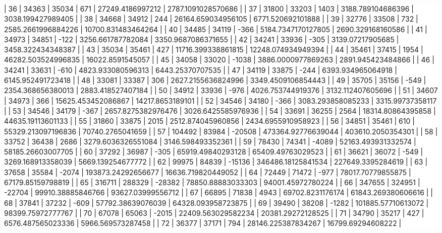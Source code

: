 | 36 | 34363 | 35034 | 671 | 27249.4186997212 | 2787.1091028570686 |
| 37 | 31800 | 33203 | 1403 | 3188.789104686396 | 3038.199427989405 |
| 38 | 34668 | 34912 | 244 | 26164.659034956105 | 6771.520692101888 |
| 39 | 32776 | 33508 | 732 | 2585.2661996884226 | 10700.831483464264 |
| 40 | 34485 | 34119 | -366 | 5184.7347170127805 | 2690.329168160586 |
| 41 | 34973 | 34851 | -122 | 3256.661787782084 | 3350.9687086371655 |
| 42 | 34241 | 33936 | -305 | 3139.07217905685 | 3458.322434348387 |
| 43 | 35034 | 35461 | 427 | 11716.399338861815 | 12248.074934949394 |
| 44 | 35461 | 37415 | 1954 | 46282.503524996835 | 16022.8591545057 |
| 45 | 34058 | 33020 | -1038 | 3886.0000977869263 | 2891.945423484866 |
| 46 | 34241 | 33631 | -610 | 4823.933080596313 | 6443.25370707535 |
| 47 | 34119 | 33875 | -244 | 6393.934965064918 | 6145.952491723418 |
| 48 | 33081 | 33387 | 306 | 2627.2155636824996 | 3349.4509106854443 |
| 49 | 35705 | 35156 | -549 | 2354.368656380013 | 2883.418527407184 |
| 50 | 34912 | 33936 | -976 | 4026.753744919376 | 3132.112407605696 |
| 51 | 34607 | 34973 | 366 | 15625.453452086867 | 14217.8653189101 |
| 52 | 34546 | 34180 | -366 | 3083.293858085233 | 3315.99737358117 |
| 53 | 34546 | 34179 | -367 | 2657.8275382976476 | 3026.6425585976936 |
| 54 | 33691 | 36255 | 2564 | 18314.80864395858 | 44635.19113601133 |
| 55 | 31860 | 33875 | 2015 | 2512.874045960856 | 2434.6955910958923 |
| 56 | 34851 | 35461 | 610 | 55329.213097196836 | 70740.2765041659 |
| 57 | 104492 | 83984 | -20508 | 473364.92776639044 | 403610.2050354301 |
| 58 | 33752 | 36438 | 2686 | 3279.6036326551084 | 3146.598493352361 |
| 59 | 78430 | 74341 | -4089 | 52163.493931332574 | 58185.26603007705 |
| 60 | 37292 | 36987 | -305 | 65919.49840293128 | 65409.49763029523 |
| 61 | 36621 | 36072 | -549 | 3269.168913358039 | 5669.139254677772 |
| 62 | 99975 | 84839 | -15136 | 346486.18125841534 | 227649.3395284619 |
| 63 | 37658 | 35584 | -2074 | 193873.24292656677 | 16636.719820449052 |
| 64 | 72449 | 71472 | -977 | 78017.70779855875 | 67179.85159798819 |
| 65 | 316711 | 288329 | -28382 | 78850.88883033303 | 94001.45972780224 |
| 66 | 347655 | 324951 | -22704 | 99910.38885846766 | 93627.03999556712 |
| 67 | 66895 | 71838 | 4943 | 69702.8231176174 | 61843.269380606616 |
| 68 | 37841 | 37232 | -609 | 57792.38639076039 | 64328.093958723875 |
| 69 | 39490 | 38208 | -1282 | 101885.57710613072 | 98399.75972777767 |
| 70 | 67078 | 65063 | -2015 | 22409.563029582234 | 20381.29272128525 |
| 71 | 34790 | 35217 | 427 | 6576.487565023336 | 5966.569573287458 |
| 72 | 36377 | 37171 | 794 | 28146.225387834267 | 16799.69294608222 |